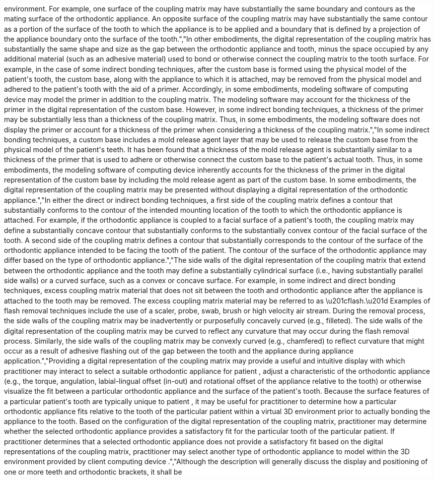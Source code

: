environment. For example, one surface of the coupling matrix may have substantially the same boundary and contours as the mating surface of the orthodontic appliance. An opposite surface of the coupling matrix may have substantially the same contour as a portion of the surface of the tooth to which the appliance is to be applied and a boundary that is defined by a projection of the appliance boundary onto the surface of the tooth.","In other embodiments, the digital representation of the coupling matrix has substantially the same shape and size as the gap between the orthodontic appliance and tooth, minus the space occupied by any additional material (such as an adhesive material) used to bond or otherwise connect the coupling matrix to the tooth surface. For example, in the case of some indirect bonding techniques, after the custom base is formed using the physical model of the patient's tooth, the custom base, along with the appliance to which it is attached, may be removed from the physical model and adhered to the patient's tooth with the aid of a primer. Accordingly, in some embodiments, modeling software of computing device  may model the primer in addition to the coupling matrix. The modeling software may account for the thickness of the primer in the digital representation of the custom base. However, in some indirect bonding techniques, a thickness of the primer may be substantially less than a thickness of the coupling matrix. Thus, in some embodiments, the modeling software does not display the primer or account for a thickness of the primer when considering a thickness of the coupling matrix.","In some indirect bonding techniques, a custom base includes a mold release agent layer that may be used to release the custom base from the physical model of the patient's teeth. It has been found that a thickness of the mold release agent is substantially similar to a thickness of the primer that is used to adhere or otherwise connect the custom base to the patient's actual tooth. Thus, in some embodiments, the modeling software of computing device  inherently accounts for the thickness of the primer in the digital representation of the custom base by including the mold release agent as part of the custom base. In some embodiments, the digital representation of the coupling matrix may be presented without displaying a digital representation of the orthodontic appliance.","In either the direct or indirect bonding techniques, a first side of the coupling matrix defines a contour that substantially conforms to the contour of the intended mounting location of the tooth to which the orthodontic appliance is attached. For example, if the orthodontic appliance is coupled to a facial surface of a patient's tooth, the coupling matrix may define a substantially concave contour that substantially conforms to the substantially convex contour of the facial surface of the tooth. A second side of the coupling matrix defines a contour that substantially corresponds to the contour of the surface of the orthodontic appliance intended to be facing the tooth of the patient. The contour of the surface of the orthodontic appliance may differ based on the type of orthodontic appliance.","The side walls of the digital representation of the coupling matrix that extend between the orthodontic appliance and the tooth may define a substantially cylindrical surface (i.e., having substantially parallel side walls) or a curved surface, such as a convex or concave surface. For example, in some indirect and direct bonding techniques, excess coupling matrix material that does not sit between the tooth and orthodontic appliance after the appliance is attached to the tooth may be removed. The excess coupling matrix material may be referred to as \u201cflash.\u201d Examples of flash removal techniques include the use of a scaler, probe, swab, brush or high velocity air stream. During the removal process, the side walls of the coupling matrix may be inadvertently or purposefully concavely curved (e.g., filleted). The side walls of the digital representation of the coupling matrix may be curved to reflect any curvature that may occur during the flash removal process. Similarly, the side walls of the coupling matrix may be convexly curved (e.g., chamfered) to reflect curvature that might occur as a result of adhesive flashing out of the gap between the tooth and the appliance during appliance application.","Providing a digital representation of the coupling matrix may provide a useful and intuitive display with which practitioner  may interact to select a suitable orthodontic appliance for patient , adjust a characteristic of the orthodontic appliance (e.g., the torque, angulation, labial-lingual offset (in-out) and rotational offset of the appliance relative to the tooth) or otherwise visualize the fit between a particular orthodontic appliance and the surface of the patient's tooth. Because the surface features of a particular patient's tooth are typically unique to patient , it may be useful for practitioner  to determine how a particular orthodontic appliance fits relative to the tooth of the particular patient  within a virtual 3D environment prior to actually bonding the appliance to the tooth. Based on the configuration of the digital representation of the coupling matrix, practitioner  may determine whether the selected orthodontic appliance provides a satisfactory fit for the particular tooth of the particular patient. If practitioner  determines that a selected orthodontic appliance does not provide a satisfactory fit based on the digital representations of the coupling matrix, practitioner  may select another type of orthodontic appliance to model within the 3D environment provided by client computing device .","Although the description will generally discuss the display and positioning of one or more teeth and orthodontic brackets, it shall be